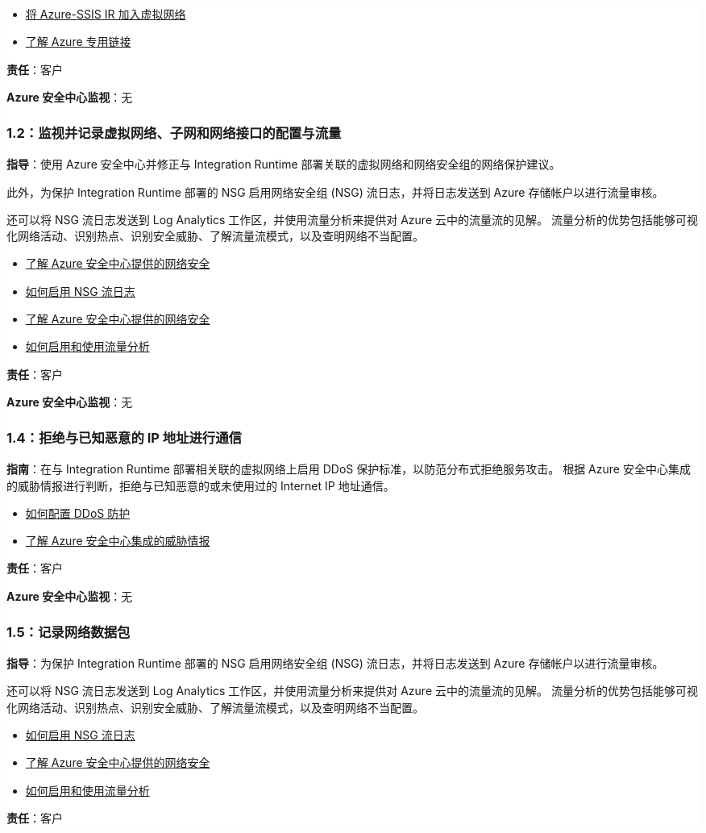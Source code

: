 - [将 Azure-SSIS IR 加入虚拟网络](join-azure-ssis-integration-runtime-virtual-network.md#virtual-network-configuration)

- [了解 Azure 专用链接](../private-link/private-link-overview.md)

**责任**：客户

**Azure 安全中心监视**：无

### <a name="12-monitor-and-log-the-configuration-and-traffic-of-virtual-networks-subnets-and-network-interfaces"></a>1.2：监视并记录虚拟网络、子网和网络接口的配置与流量

**指导**：使用 Azure 安全中心并修正与 Integration Runtime 部署关联的虚拟网络和网络安全组的网络保护建议。

此外，为保护 Integration Runtime 部署的 NSG 启用网络安全组 (NSG) 流日志，并将日志发送到 Azure 存储帐户以进行流量审核。

还可以将 NSG 流日志发送到 Log Analytics 工作区，并使用流量分析来提供对 Azure 云中的流量流的见解。 流量分析的优势包括能够可视化网络活动、识别热点、识别安全威胁、了解流量流模式，以及查明网络不当配置。

- [了解 Azure 安全中心提供的网络安全](../security-center/security-center-network-recommendations.md)

- [如何启用 NSG 流日志](../network-watcher/network-watcher-nsg-flow-logging-portal.md)

- [了解 Azure 安全中心提供的网络安全](../security-center/security-center-network-recommendations.md)

- [如何启用和使用流量分析](../network-watcher/traffic-analytics.md)

**责任**：客户

**Azure 安全中心监视**：无

### <a name="14-deny-communications-with-known-malicious-ip-addresses"></a>1.4：拒绝与已知恶意的 IP 地址进行通信

**指南**：在与 Integration Runtime 部署相关联的虚拟网络上启用 DDoS 保护标准，以防范分布式拒绝服务攻击。 根据 Azure 安全中心集成的威胁情报进行判断，拒绝与已知恶意的或未使用过的 Internet IP 地址通信。

- [如何配置 DDoS 防护](../ddos-protection/manage-ddos-protection.md)

- [了解 Azure 安全中心集成的威胁情报](../security-center/azure-defender.md)

**责任**：客户

**Azure 安全中心监视**：无

### <a name="15-record-network-packets"></a>1.5：记录网络数据包

**指导**：为保护 Integration Runtime 部署的 NSG 启用网络安全组 (NSG) 流日志，并将日志发送到 Azure 存储帐户以进行流量审核。

还可以将 NSG 流日志发送到 Log Analytics 工作区，并使用流量分析来提供对 Azure 云中的流量流的见解。 流量分析的优势包括能够可视化网络活动、识别热点、识别安全威胁、了解流量流模式，以及查明网络不当配置。

- [如何启用 NSG 流日志](../network-watcher/network-watcher-nsg-flow-logging-portal.md)

- [了解 Azure 安全中心提供的网络安全](../security-center/security-center-network-recommendations.md)

- [如何启用和使用流量分析](../network-watcher/traffic-analytics.md)

**责任**：客户
